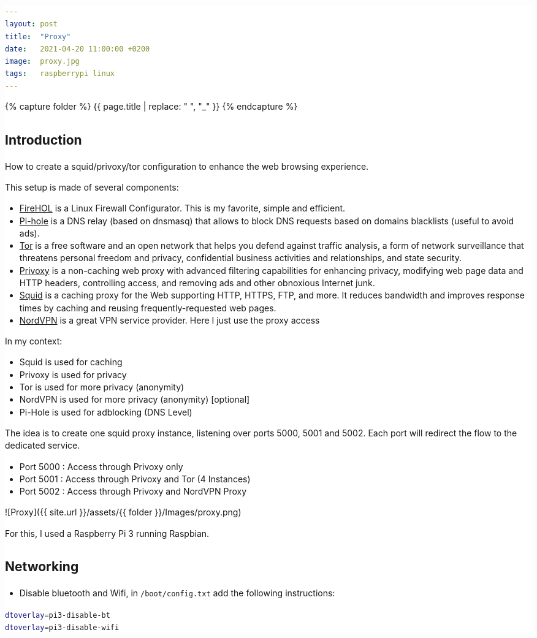 ```yaml
---
layout: post
title:  "Proxy"
date:   2021-04-20 11:00:00 +0200
image:  proxy.jpg
tags:   raspberrypi linux 
---
```

{% capture folder %}
{{ page.title | replace: " ", "_" }}
{% endcapture %}

## Introduction ##
How to create a squid/privoxy/tor configuration to enhance the web browsing experience.


This setup is made of several components:
* [FireHOL](https://firehol.org) is a Linux Firewall Configurator. This is my favorite, simple and efficient.
* [Pi-hole](https://pi-hole.net) is a DNS relay (based on dnsmasq) that allows to block DNS requests based on domains blacklists (useful to avoid ads).
* [Tor](https://www.torproject.org) is a free software and an open network that helps you defend against traffic analysis, a form of network surveillance that threatens personal freedom and privacy, confidential business activities and relationships, and state security.
* [Privoxy](https://www.privoxy.org) is a non-caching web proxy with advanced filtering capabilities for enhancing privacy, modifying web page data and HTTP headers, controlling access, and removing ads and other obnoxious Internet junk.
* [Squid](http://www.squid-cache.org) is a caching proxy for the Web supporting HTTP, HTTPS, FTP, and more. It reduces bandwidth and improves response times by caching and reusing frequently-requested web pages.
* [NordVPN](https://nordvpn.com) is a great VPN service provider. Here I just use the proxy access

In my context:
* Squid is used for caching
* Privoxy is used for privacy
* Tor is used for more privacy (anonymity)
* NordVPN is used for more privacy (anonymity) [optional]
* Pi-Hole is used for adblocking (DNS Level)

The idea is to create one squid proxy instance, listening over ports 5000, 5001 and 5002. Each port will redirect the flow to the dedicated service.

* Port 5000 : Access through Privoxy only
* Port 5001 : Access through Privoxy and Tor (4 Instances)
* Port 5002 : Access through Privoxy and NordVPN Proxy

![Proxy]({{ site.url }}/assets/{{ folder }}/Images/proxy.png)

For this, I used a Raspberry Pi 3 running Raspbian.

## Networking ##
* Disable bluetooth and Wifi, in `/boot/config.txt` add the following instructions:
```bash
dtoverlay=pi3-disable-bt
dtoverlay=pi3-disable-wifi
```
